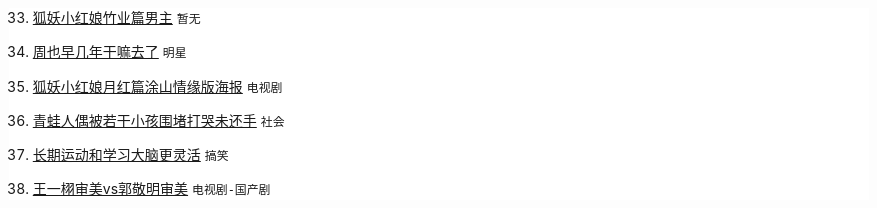 33. [狐妖小红娘竹业篇男主](https://m.weibo.cn/search?containerid=100103type%3D1%26t%3D10%26q%3D%E7%8B%90%E5%A6%96%E5%B0%8F%E7%BA%A2%E5%A8%98%E7%AB%B9%E4%B8%9A%E7%AF%87%E7%94%B7%E4%B8%BB&stream_entry_id=31&isnewpage=1&extparam=seat%3D1%26lcate%3D5001%26filter_type%3Drealtimehot%26c_type%3D31%26pos%3D31%26realpos%3D31%26cate%3D5001%26dgr%3D0%26band_rank%3D31%26stream_entry_id%3D31%26q%3D%25E7%258B%2590%25E5%25A6%2596%25E5%25B0%258F%25E7%25BA%25A2%25E5%25A8%2598%25E7%25AB%25B9%25E4%25B8%259A%25E7%25AF%2587%25E7%2594%25B7%25E4%25B8%25BB%26flag%3D1%26display_time%3D1683695049%26pre_seqid%3D1683695049050012108188&luicode=10000011&lfid=106003type%3D25%26t%3D3%26disable_hot%3D1%26filter_type%3Drealtimehot) `暂无` 

34. [周也早几年干嘛去了](https://m.weibo.cn/search?containerid=100103type%3D1%26t%3D10%26q%3D%23%E5%91%A8%E4%B9%9F%E6%97%A9%E5%87%A0%E5%B9%B4%E5%B9%B2%E5%98%9B%E5%8E%BB%E4%BA%86%23&stream_entry_id=31&isnewpage=1&extparam=seat%3D1%26lcate%3D5001%26filter_type%3Drealtimehot%26c_type%3D31%26pos%3D32%26realpos%3D32%26cate%3D5001%26dgr%3D0%26band_rank%3D32%26stream_entry_id%3D31%26q%3D%2523%25E5%2591%25A8%25E4%25B9%259F%25E6%2597%25A9%25E5%2587%25A0%25E5%25B9%25B4%25E5%25B9%25B2%25E5%2598%259B%25E5%258E%25BB%25E4%25BA%2586%2523%26flag%3D0%26display_time%3D1683695049%26pre_seqid%3D1683695049050012108188&luicode=10000011&lfid=106003type%3D25%26t%3D3%26disable_hot%3D1%26filter_type%3Drealtimehot) `明星` 

35. [狐妖小红娘月红篇涂山情缘版海报](https://m.weibo.cn/search?containerid=100103type%3D1%26t%3D10%26q%3D%23%E7%8B%90%E5%A6%96%E5%B0%8F%E7%BA%A2%E5%A8%98%E6%9C%88%E7%BA%A2%E7%AF%87%E6%B6%82%E5%B1%B1%E6%83%85%E7%BC%98%E7%89%88%E6%B5%B7%E6%8A%A5%23&stream_entry_id=31&isnewpage=1&extparam=seat%3D1%26lcate%3D5001%26filter_type%3Drealtimehot%26c_type%3D31%26pos%3D33%26realpos%3D33%26cate%3D5001%26dgr%3D0%26band_rank%3D33%26stream_entry_id%3D31%26q%3D%2523%25E7%258B%2590%25E5%25A6%2596%25E5%25B0%258F%25E7%25BA%25A2%25E5%25A8%2598%25E6%259C%2588%25E7%25BA%25A2%25E7%25AF%2587%25E6%25B6%2582%25E5%25B1%25B1%25E6%2583%2585%25E7%25BC%2598%25E7%2589%2588%25E6%25B5%25B7%25E6%258A%25A5%2523%26flag%3D0%26display_time%3D1683695049%26pre_seqid%3D1683695049050012108188&luicode=10000011&lfid=106003type%3D25%26t%3D3%26disable_hot%3D1%26filter_type%3Drealtimehot) `电视剧` 

36. [青蛙人偶被若干小孩围堵打哭未还手](https://m.weibo.cn/search?containerid=100103type%3D1%26t%3D10%26q%3D%23%E9%9D%92%E8%9B%99%E4%BA%BA%E5%81%B6%E8%A2%AB%E8%8B%A5%E5%B9%B2%E5%B0%8F%E5%AD%A9%E5%9B%B4%E5%A0%B5%E6%89%93%E5%93%AD%E6%9C%AA%E8%BF%98%E6%89%8B%23&stream_entry_id=31&isnewpage=1&extparam=seat%3D1%26lcate%3D5001%26filter_type%3Drealtimehot%26c_type%3D31%26pos%3D34%26realpos%3D34%26cate%3D5001%26dgr%3D0%26band_rank%3D34%26stream_entry_id%3D31%26q%3D%2523%25E9%259D%2592%25E8%259B%2599%25E4%25BA%25BA%25E5%2581%25B6%25E8%25A2%25AB%25E8%258B%25A5%25E5%25B9%25B2%25E5%25B0%258F%25E5%25AD%25A9%25E5%259B%25B4%25E5%25A0%25B5%25E6%2589%2593%25E5%2593%25AD%25E6%259C%25AA%25E8%25BF%2598%25E6%2589%258B%2523%26flag%3D1%26display_time%3D1683695049%26pre_seqid%3D1683695049050012108188&luicode=10000011&lfid=106003type%3D25%26t%3D3%26disable_hot%3D1%26filter_type%3Drealtimehot) `社会` 

37. [长期运动和学习大脑更灵活](https://m.weibo.cn/search?containerid=100103type%3D1%26t%3D10%26q%3D%23%E9%95%BF%E6%9C%9F%E8%BF%90%E5%8A%A8%E5%92%8C%E5%AD%A6%E4%B9%A0%E5%A4%A7%E8%84%91%E6%9B%B4%E7%81%B5%E6%B4%BB%23&stream_entry_id=31&isnewpage=1&extparam=seat%3D1%26lcate%3D5001%26filter_type%3Drealtimehot%26c_type%3D31%26pos%3D35%26realpos%3D35%26cate%3D5001%26dgr%3D0%26band_rank%3D35%26stream_entry_id%3D31%26q%3D%2523%25E9%2595%25BF%25E6%259C%259F%25E8%25BF%2590%25E5%258A%25A8%25E5%2592%258C%25E5%25AD%25A6%25E4%25B9%25A0%25E5%25A4%25A7%25E8%2584%2591%25E6%259B%25B4%25E7%2581%25B5%25E6%25B4%25BB%2523%26flag%3D1%26display_time%3D1683695049%26pre_seqid%3D1683695049050012108188&luicode=10000011&lfid=106003type%3D25%26t%3D3%26disable_hot%3D1%26filter_type%3Drealtimehot) `搞笑` 

38. [王一栩审美vs郭敬明审美](https://m.weibo.cn/search?containerid=100103type%3D1%26t%3D10%26q%3D%23%E7%8E%8B%E4%B8%80%E6%A0%A9%E5%AE%A1%E7%BE%8Evs%E9%83%AD%E6%95%AC%E6%98%8E%E5%AE%A1%E7%BE%8E%23&stream_entry_id=31&isnewpage=1&extparam=seat%3D1%26lcate%3D5001%26filter_type%3Drealtimehot%26c_type%3D31%26pos%3D36%26realpos%3D36%26cate%3D5001%26dgr%3D0%26band_rank%3D36%26stream_entry_id%3D31%26q%3D%2523%25E7%258E%258B%25E4%25B8%2580%25E6%25A0%25A9%25E5%25AE%25A1%25E7%25BE%258Evs%25E9%2583%25AD%25E6%2595%25AC%25E6%2598%258E%25E5%25AE%25A1%25E7%25BE%258E%2523%26flag%3D1%26display_time%3D1683695049%26pre_seqid%3D1683695049050012108188&luicode=10000011&lfid=106003type%3D25%26t%3D3%26disable_hot%3D1%26filter_type%3Drealtimehot) `电视剧-国产剧` 
